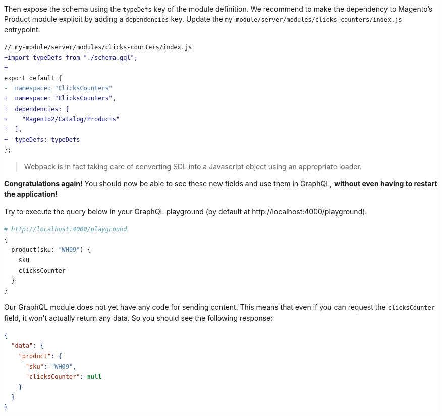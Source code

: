 </blockquote>

Then expose the schema using the `typeDefs` key of the module definition. We
recommend to make the dependency to Magento’s Product module explicit by adding
a `dependencies` key. Update the
`my-module/server/modules/clicks-counters/index.js` entrypoint:

```diff
// my-module/server/modules/clicks-counters/index.js
+import typeDefs from "./schema.gql";
+
export default {
-  namespace: "ClicksCounters"
+  namespace: "ClicksCounters",
+  dependencies: [
+    "Magento2/Catalog/Products"
+  ],
+  typeDefs: typeDefs
};
```

<blockquote class="info">
  Webpack is in fact taking care of converting SDL into a Javascript object
  using an appropriate loader.
</blockquote>

**Congratulations again!** You should now be able to see these new fields and
use them in GraphQL, **without even having to restart the application!**

Try to execute the query below in your GraphQL playground (by default at
[http://localhost:4000/playground](http://localhost:4000/playground)):

```graphql
# http://localhost:4000/playground
{
  product(sku: "WH09") {
    sku
    clicksCounter
  }
}
```

Our GraphQL module does not yet have any code for sending content. This means
that even if you can request the `clicksCounter` field, it won't actually return
any data. So you should see the following response:

```json
{
  "data": {
    "product": {
      "sku": "WH09",
      "clicksCounter": null
    }
  }
}
```
